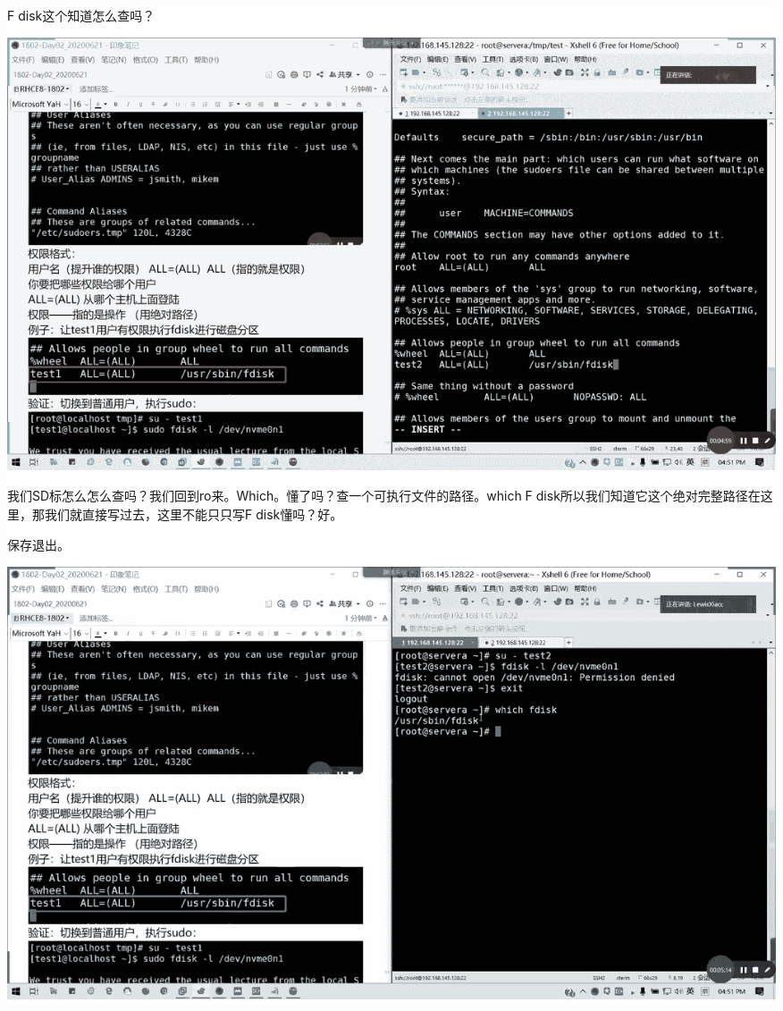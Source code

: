 F disk这个知道怎么查吗？

![](img/f3d64a8424d785fbdee1106fbb9dd54c_46.png)

我们SD标怎么怎么查吗？我们回到ro来。Which。懂了吗？查一个可执行文件的路径。which F disk所以我们知道它这个绝对完整路径在这里，那我们就直接写过去，这里不能只只写F disk懂吗？好。

保存退出。

![](img/f3d64a8424d785fbdee1106fbb9dd54c_48.png)
